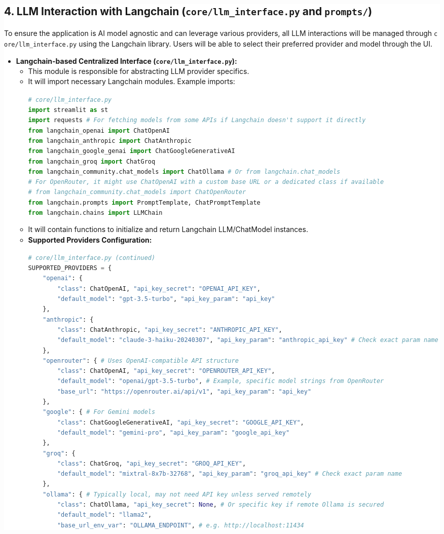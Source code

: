 ## 4. LLM Interaction with Langchain (`core/llm_interface.py` and `prompts/`)

To ensure the application is AI model agnostic and can leverage various providers, all LLM interactions will be managed through `core/llm_interface.py` using the Langchain library. Users will be able to select their preferred provider and model through the UI.

*   **Langchain-based Centralized Interface (`core/llm_interface.py`):**
    *   This module is responsible for abstracting LLM provider specifics.
    *   It will import necessary Langchain modules. Example imports:
        ```python
        # core/llm_interface.py
        import streamlit as st
        import requests # For fetching models from some APIs if Langchain doesn't support it directly
        from langchain_openai import ChatOpenAI
        from langchain_anthropic import ChatAnthropic
        from langchain_google_genai import ChatGoogleGenerativeAI
        from langchain_groq import ChatGroq
        from langchain_community.chat_models import ChatOllama # Or from langchain.chat_models
        # For OpenRouter, it might use ChatOpenAI with a custom base URL or a dedicated class if available
        # from langchain_community.chat_models import ChatOpenRouter
        from langchain.prompts import PromptTemplate, ChatPromptTemplate
        from langchain.chains import LLMChain
        ```
    *   It will contain functions to initialize and return Langchain LLM/ChatModel instances.
    *   **Supported Providers Configuration:**
        ```python
        # core/llm_interface.py (continued)
        SUPPORTED_PROVIDERS = {
            "openai": {
                "class": ChatOpenAI, "api_key_secret": "OPENAI_API_KEY",
                "default_model": "gpt-3.5-turbo", "api_key_param": "api_key"
            },
            "anthropic": {
                "class": ChatAnthropic, "api_key_secret": "ANTHROPIC_API_KEY",
                "default_model": "claude-3-haiku-20240307", "api_key_param": "anthropic_api_key" # Check exact param name
            },
            "openrouter": { # Uses OpenAI-compatible API structure
                "class": ChatOpenAI, "api_key_secret": "OPENROUTER_API_KEY",
                "default_model": "openai/gpt-3.5-turbo", # Example, specific model strings from OpenRouter
                "base_url": "https://openrouter.ai/api/v1", "api_key_param": "api_key"
            },
            "google": { # For Gemini models
                "class": ChatGoogleGenerativeAI, "api_key_secret": "GOOGLE_API_KEY",
                "default_model": "gemini-pro", "api_key_param": "google_api_key"
            },
            "groq": {
                "class": ChatGroq, "api_key_secret": "GROQ_API_KEY",
                "default_model": "mixtral-8x7b-32768", "api_key_param": "groq_api_key" # Check exact param name
            },
            "ollama": { # Typically local, may not need API key unless served remotely
                "class": ChatOllama, "api_key_secret": None, # Or specific key if remote Ollama is secured
                "default_model": "llama2",
                "base_url_env_var": "OLLAMA_ENDPOINT", # e.g. http://localhost:11434